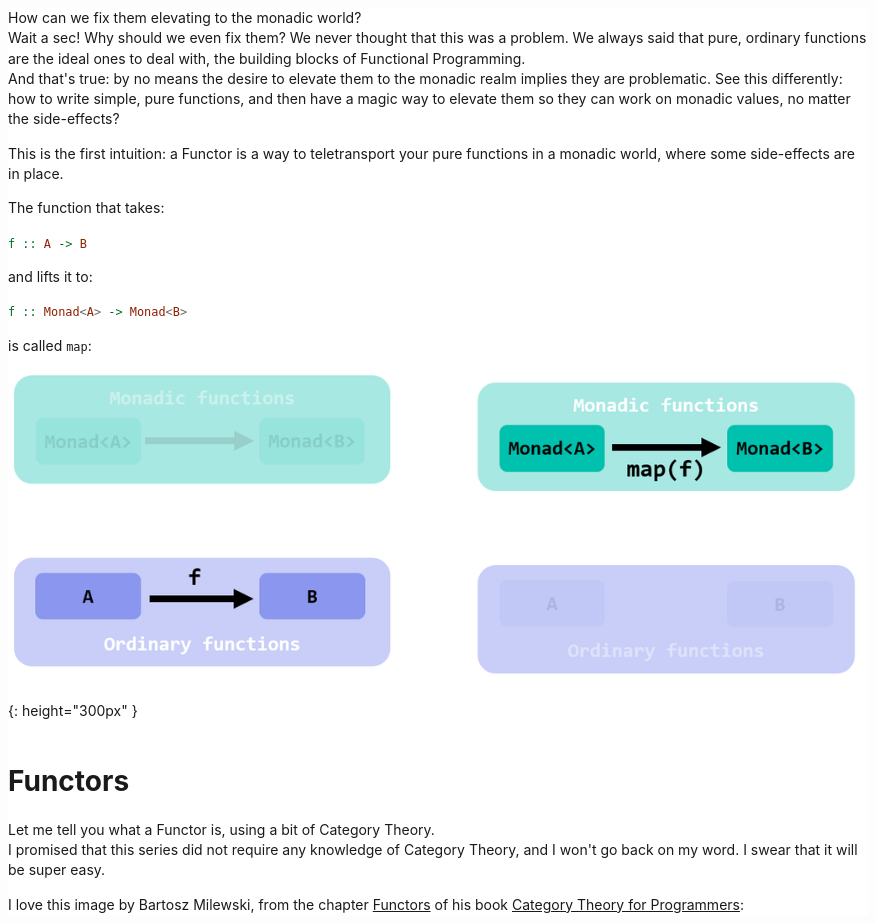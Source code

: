 How can we fix them elevating to the monadic world?  
Wait a sec! Why should we even fix them? We never thought that this was a problem. We always said that pure, ordinary functions are the ideal ones to deal with, the building blocks of Functional Programming.  
And that's true: by no means the desire to elevate them to the monadic realm implies they are problematic. See this differently: how to write simple, pure functions, and then have a magic way to elevate them so they can work on monadic values, no matter the side-effects?

This is the first intuition: a Functor is a way to teletransport your pure functions in a monadic world, where some side-effects are in place.

The function that takes:

```haskell
f :: A -> B
```

and lifts it to:

```haskell
f :: Monad<A> -> Monad<B>
```

is called `map`:

![an ordinary function mapped to be from Monad A to Monad B](static/img/monads-for-the-rest-of-us/functors-after-map.png){: height="300px" }


# Functors
Let me tell you what a Functor is, using a bit of Category Theory.  
I promised that this series did not require any knowledge of Category Theory, and I won't go back on my word. I swear that it will be super easy.

I love this image by Bartosz Milewski, from the chapter [Functors][bartosz-functors] of his book [Category Theory for Programmers][bartosz]:


[bartosz-functors]: https://bartoszmilewski.com/2015/01/20/functors/
[bartosz]: https://bartoszmilewski.com/2014/10/28/category-theory-for-programmers-the-preface/
[barr-wells]: https://www.math.mcgill.ca/barr/papers/ctcs.pdf
[language-ext]: https://github.com/louthy/language-ext/blob/main/LanguageExt.Core/Type%20Classes/Functor/Functor.cs
[scala-cats-functor]: https://github.com/typelevel/cats/blob/main/core/src/main/scala/cats/Functor.scala#L31-L228
[functors-as-boxes]: https://www.adit.io/posts/2013-04-17-functors,_applicatives,_and_monads_in_pictures.html